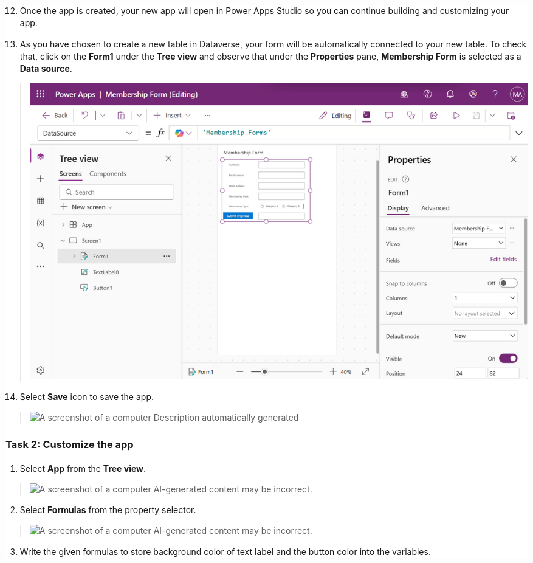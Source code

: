 12. Once the app is created, your new app will open in Power Apps Studio
    so you can continue building and customizing your app.

13. As you have chosen to create a new table in Dataverse, your form
    will be automatically connected to your new table. To check that,
    click on the **Form1** under the **Tree view** and observe that
    under the **Properties** pane, **Membership Form** is selected as a
    **Data source**.

> ![](./media/image12.png)

14. Select **Save** icon to save the app.

> ![A screenshot of a computer Description automatically
> generated](./media/image13.png)

### **Task 2: Customize the app**

1.  Select **App** from the **Tree view**.

> ![A screenshot of a computer AI-generated content may be
> incorrect.](./media/image14.png)

2.  Select **Formulas** from the property selector.

> ![A screenshot of a computer AI-generated content may be
> incorrect.](./media/image15.png)

3.  Write the given formulas to store background color of text label and
    the button color into the variables.
